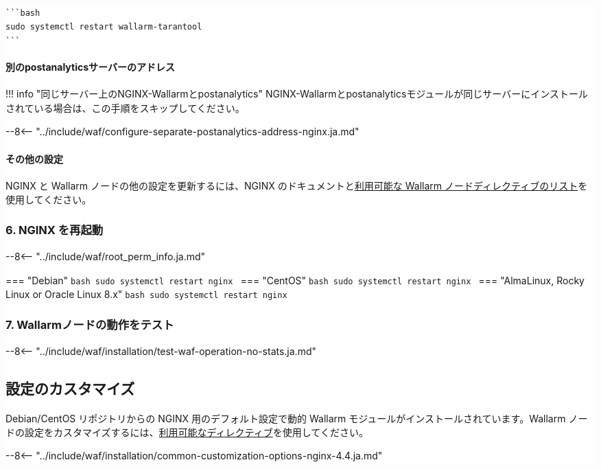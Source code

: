     ```bash
    sudo systemctl restart wallarm-tarantool
    ```

#### 別のpostanalyticsサーバーのアドレス

!!! info "同じサーバー上のNGINX-Wallarmとpostanalytics"
    NGINX-Wallarmとpostanalyticsモジュールが同じサーバーにインストールされている場合は、この手順をスキップしてください。

--8<-- "../include/waf/configure-separate-postanalytics-address-nginx.ja.md"

#### その他の設定

NGINX と Wallarm ノードの他の設定を更新するには、NGINX のドキュメントと[利用可能な Wallarm ノードディレクティブのリスト][waf-directives-instr]を使用してください。

### 6. NGINX を再起動

--8<-- "../include/waf/root_perm_info.ja.md"

=== "Debian"
    ```bash
    sudo systemctl restart nginx
    ```
=== "CentOS"
    ```bash
    sudo systemctl restart nginx
    ```
=== "AlmaLinux, Rocky Linux or Oracle Linux 8.x"
    ```bash
    sudo systemctl restart nginx
    ```

### 7. Wallarmノードの動作をテスト

--8<-- "../include/waf/installation/test-waf-operation-no-stats.ja.md"

## 設定のカスタマイズ

Debian/CentOS リポジトリからの NGINX 用のデフォルト設定で動的 Wallarm モジュールがインストールされています。Wallarm ノードの設定をカスタマイズするには、[利用可能なディレクティブ](../../admin-en/configure-parameters-en.ja.md)を使用してください。

--8<-- "../include/waf/installation/common-customization-options-nginx-4.4.ja.md"

[img-wl-console-users]:             ../../images/check-user-no-2fa.png
[wallarm-status-instr]:             ../../admin-en/configure-statistics-service.ja.md
[memory-instr]:                     ../../admin-en/configuration-guides/allocate-resources-for-node.ja.md
[waf-directives-instr]:             ../../admin-en/configure-parameters-en.ja.md
[ptrav-attack-docs]:                ../../attacks-vulns-list.ja.md#path-traversal
[attacks-in-ui-image]:           ../../images/admin-guides/test-attacks-quickstart.png
[waf-mode-instr]:                   ../../admin-en/configure-wallarm-mode.ja.md
[logging-instr]:                    ../../admin-en/configure-logging.ja.md
[proxy-balancer-instr]:             ../../admin-en/using-proxy-or-balancer-en.ja.md
[process-time-limit-instr]:         ../../admin-en/configure-parameters-en.ja.md#wallarm_process_time_limit
[configure-selinux-instr]:          ../../admin-en/configure-selinux.ja.md
[configure-proxy-balancer-instr]:   ../../admin-en/configuration-guides/access-to-wallarm-api-via-proxy.ja.md
[update-instr]:                     ../../updating-migrating/nginx-modules.ja.md
[install-postanalytics-docs]:        ../../../admin-en/installation-postanalytics-en/
[versioning-policy]:               ../../updating-migrating/versioning-policy.ja.md#version-list
[dynamic-dns-resolution-nginx]:     ../../admin-en/configure-dynamic-dns-resolution-nginx.ja.md
[ip-lists-docs]:                    ../../user-guides/ip-lists/overview.ja.md
[install-postanalytics-instr]:      ../../admin-en/installation-postanalytics-en.ja.md
[img-node-with-several-instances]:  ../../images/user-guides/nodes/wallarm-node-with-two-instances.png
[img-create-wallarm-node]:      ../../images/user-guides/nodes/create-cloud-node.png
[nginx-custom]:                 ../custom/custom-nginx-version.ja.md